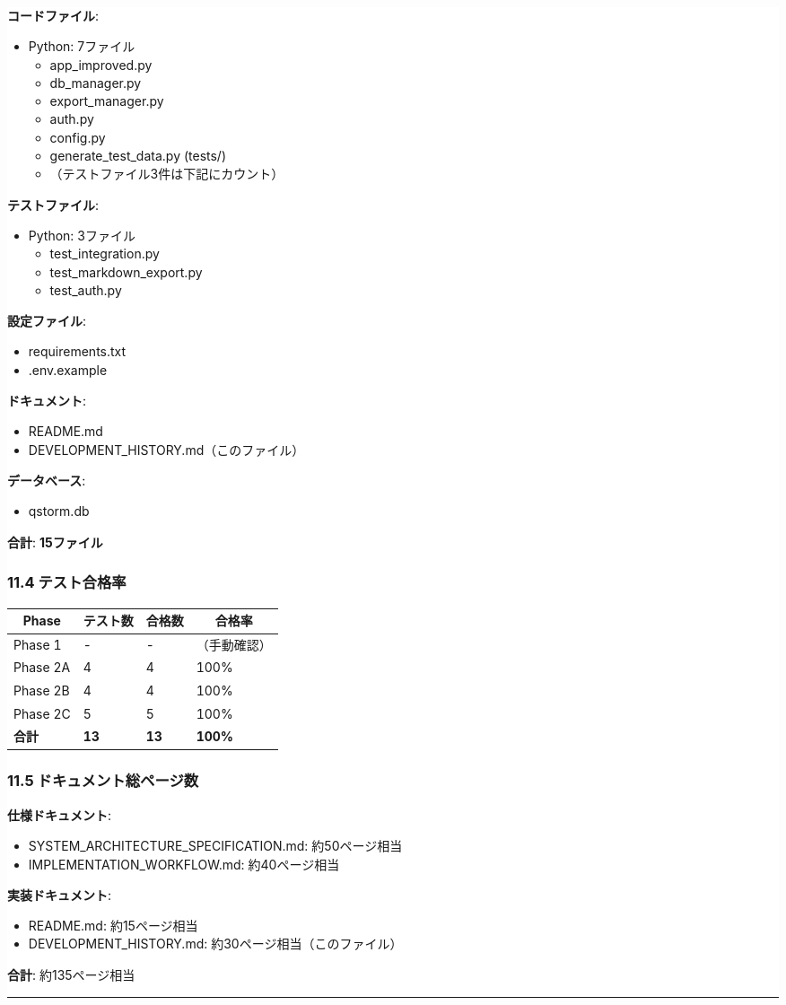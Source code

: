 **コードファイル**:
- Python: 7ファイル
  - app_improved.py
  - db_manager.py
  - export_manager.py
  - auth.py
  - config.py
  - generate_test_data.py (tests/)
  - （テストファイル3件は下記にカウント）

**テストファイル**:
- Python: 3ファイル
  - test_integration.py
  - test_markdown_export.py
  - test_auth.py

**設定ファイル**:
- requirements.txt
- .env.example

**ドキュメント**:
- README.md
- DEVELOPMENT_HISTORY.md（このファイル）

**データベース**:
- qstorm.db

**合計**: **15ファイル**

### 11.4 テスト合格率

| Phase | テスト数 | 合格数 | 合格率 |
|-------|---------|-------|--------|
| Phase 1 | - | - | （手動確認） |
| Phase 2A | 4 | 4 | 100% |
| Phase 2B | 4 | 4 | 100% |
| Phase 2C | 5 | 5 | 100% |
| **合計** | **13** | **13** | **100%** |

### 11.5 ドキュメント総ページ数

**仕様ドキュメント**:
- SYSTEM_ARCHITECTURE_SPECIFICATION.md: 約50ページ相当
- IMPLEMENTATION_WORKFLOW.md: 約40ページ相当

**実装ドキュメント**:
- README.md: 約15ページ相当
- DEVELOPMENT_HISTORY.md: 約30ページ相当（このファイル）

**合計**: 約135ページ相当

---
